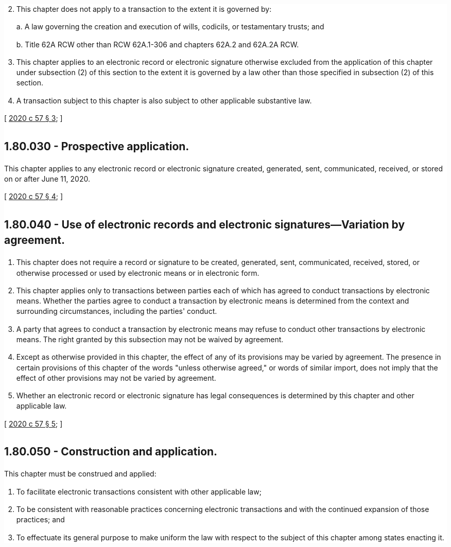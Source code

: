 2. This chapter does not apply to a transaction to the extent it is governed by:

   a. A law governing the creation and execution of wills, codicils, or testamentary trusts; and

   b. Title 62A RCW other than RCW 62A.1-306 and chapters 62A.2 and 62A.2A RCW.

3. This chapter applies to an electronic record or electronic signature otherwise excluded from the application of this chapter under subsection (2) of this section to the extent it is governed by a law other than those specified in subsection (2) of this section.

4. A transaction subject to this chapter is also subject to other applicable substantive law.

\[ [2020 c 57 § 3](https://lawfilesext.leg.wa.gov/biennium/2019-20/Pdf/Bills/Session%20Laws/Senate/6028-S.SL.pdf?cite=2020%20c%2057%20§%203); \]

## 1.80.030 - Prospective application.
This chapter applies to any electronic record or electronic signature created, generated, sent, communicated, received, or stored on or after June 11, 2020.

\[ [2020 c 57 § 4](https://lawfilesext.leg.wa.gov/biennium/2019-20/Pdf/Bills/Session%20Laws/Senate/6028-S.SL.pdf?cite=2020%20c%2057%20§%204); \]

## 1.80.040 - Use of electronic records and electronic signatures—Variation by agreement.
1. This chapter does not require a record or signature to be created, generated, sent, communicated, received, stored, or otherwise processed or used by electronic means or in electronic form.

2. This chapter applies only to transactions between parties each of which has agreed to conduct transactions by electronic means. Whether the parties agree to conduct a transaction by electronic means is determined from the context and surrounding circumstances, including the parties' conduct.

3. A party that agrees to conduct a transaction by electronic means may refuse to conduct other transactions by electronic means. The right granted by this subsection may not be waived by agreement.

4. Except as otherwise provided in this chapter, the effect of any of its provisions may be varied by agreement. The presence in certain provisions of this chapter of the words "unless otherwise agreed," or words of similar import, does not imply that the effect of other provisions may not be varied by agreement.

5. Whether an electronic record or electronic signature has legal consequences is determined by this chapter and other applicable law.

\[ [2020 c 57 § 5](https://lawfilesext.leg.wa.gov/biennium/2019-20/Pdf/Bills/Session%20Laws/Senate/6028-S.SL.pdf?cite=2020%20c%2057%20§%205); \]

## 1.80.050 - Construction and application.
This chapter must be construed and applied:

1. To facilitate electronic transactions consistent with other applicable law;

2. To be consistent with reasonable practices concerning electronic transactions and with the continued expansion of those practices; and

3. To effectuate its general purpose to make uniform the law with respect to the subject of this chapter among states enacting it.
